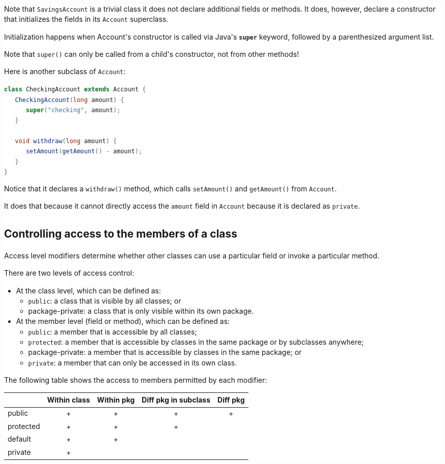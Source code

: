 Note that `SavingsAccount` is a trivial class it does not declare additional fields or methods. It does, however, declare a constructor that initializes the fields in its `Account` superclass. 

Initialization happens when Account's constructor is called via Java's **```super```** keyword, followed by a parenthesized argument list.

Note that `super()` can only be called from a child's constructor, not from other methods!

Here is another subclass of `Account`:

```java
class CheckingAccount extends Account {
   CheckingAccount(long amount) {
      super("checking", amount);
   }

   void withdraw(long amount) {
      setAmount(getAmount() - amount);
   }
}
```

Notice that it declares a `withdraw()` method, which calls `setAmount()` and `getAmount()` from `Account`. 

It does that because it cannot directly access the `amount` field in `Account` because it is declared as `private`.

## Controlling access to the members of a class

Access level modifiers determine whether other classes can use a particular field or invoke a particular method. 

There are two levels of access control:

* At the class level, which can be defined as:
  - `public`: a class that is visible by all classes; or
  - package-private: a class that is only visible within its own package.
* At the member level (field or method), which can be defined as:
  - `public`: a member that is accessible by all classes;
  - `protected`: a member that is accessible by classes in the same package or by subclasses anywhere;
  - package-private: a member that is accessible by classes in the same package; or
  - `private`: a member that can only be accessed in its own class.

The following table shows the access to members permitted by each modifier:

|           | Within class | Within pkg | Diff pkg in subclass | Diff pkg |
|-----------|:------------:|:----------:|:--------------------:|:--------:|
| public    |      +       |      +     |           +          |     +    |
| protected |      +       |      +     |           +          |          |
| default   |      +       |      +     |                      |          |
| private   |      +       |            |                      |          |
